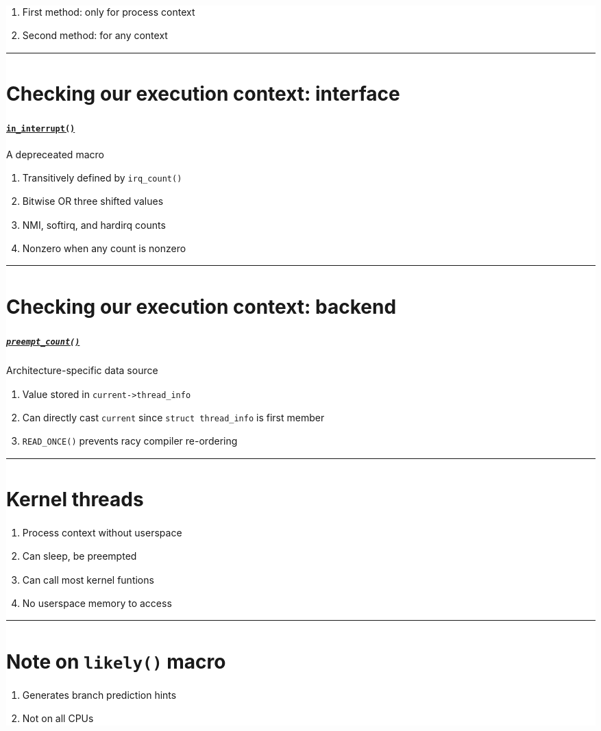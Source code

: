 1. First method: only for process context

1. Second method: for any context

---

# Checking our execution context: interface

#### [`in_interrupt()`](https://elixir.bootlin.com/linux/v6.5/source/include/linux/preempt.h#L132)

A depreceated macro

1. Transitively defined by `irq_count()`

1. Bitwise OR three shifted values

1. NMI, softirq, and hardirq counts

1. Nonzero when any count is nonzero

---

# Checking our execution context: backend

##### [`preempt_count()`](https://elixir.bootlin.com/linux/v6.5/source/arch/arm64/include/asm/preempt.h#L11)

Architecture-specific data source

1. Value stored in `current->thread_info`

1. Can directly cast `current` since `struct thread_info` is first member

1. `READ_ONCE()` prevents racy compiler re-ordering 

---

# Kernel threads

1. Process context without userspace

1. Can sleep, be preempted

1. Can call most kernel funtions

1. No userspace memory to access

---

# Note on `likely()` macro

1. Generates branch prediction hints 

1. Not on all CPUs
